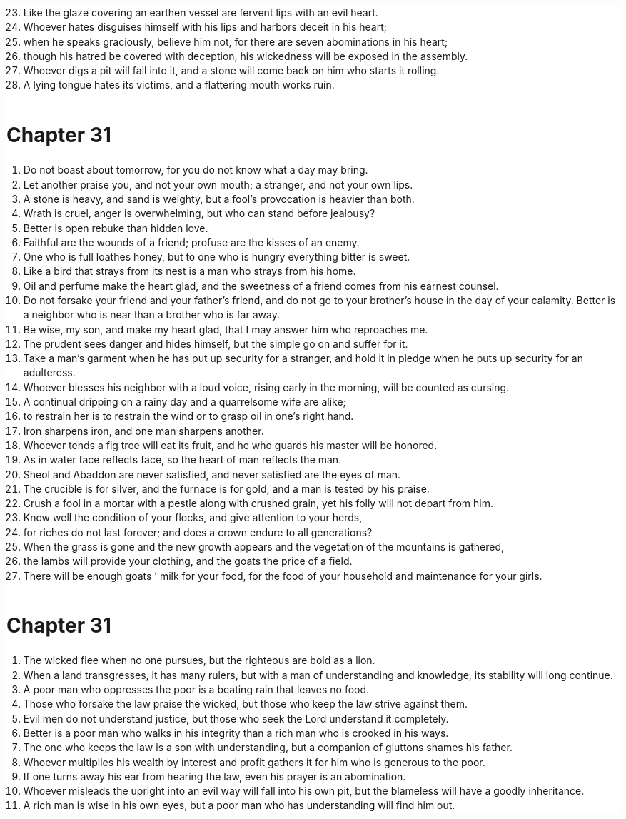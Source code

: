 23. Like the glaze covering an earthen vessel are fervent lips with an evil heart.
24. Whoever hates disguises himself with his lips and harbors deceit in his heart;
25. when he speaks graciously, believe him not, for there are seven abominations in his heart;
26. though his hatred be covered with deception, his wickedness will be exposed in the assembly.
27. Whoever digs a pit will fall into it, and a stone will come back on him who starts it rolling.
28. A lying tongue hates its victims, and a flattering mouth works ruin.

# Chapter 31

1. Do not boast about tomorrow, for you do not know what a day may bring.
2. Let another praise you, and not your own mouth; a stranger, and not your own lips.
3. A stone is heavy, and sand is weighty, but a fool’s provocation is heavier than both.
4. Wrath is cruel, anger is overwhelming, but who can stand before jealousy?
5. Better is open rebuke than hidden love.
6. Faithful are the wounds of a friend; profuse are the kisses of an enemy.
7. One who is full loathes honey, but to one who is hungry everything bitter is sweet.
8. Like a bird that strays from its nest is a man who strays from his home.
9. Oil and perfume make the heart glad, and the sweetness of a friend comes from his earnest counsel.
10. Do not forsake your friend and your father’s friend, and do not go to your brother’s house in the day of your calamity. Better is a neighbor who is near than a brother who is far away.
11. Be wise, my son, and make my heart glad, that I may answer him who reproaches me.
12. The prudent sees danger and hides himself, but the simple go on and suffer for it.
13. Take a man’s garment when he has put up security for a stranger, and hold it in pledge when he puts up security for an adulteress.
14. Whoever blesses his neighbor with a loud voice, rising early in the morning, will be counted as cursing.
15. A continual dripping on a rainy day and a quarrelsome wife are alike;
16. to restrain her is to restrain the wind or to grasp oil in one’s right hand.
17. Iron sharpens iron, and one man sharpens another.
18. Whoever tends a fig tree will eat its fruit, and he who guards his master will be honored.
19. As in water face reflects face, so the heart of man reflects the man.
20. Sheol and Abaddon are never satisfied, and never satisfied are the eyes of man.
21. The crucible is for silver, and the furnace is for gold, and a man is tested by his praise.
22. Crush a fool in a mortar with a pestle along with crushed grain, yet his folly will not depart from him.
23. Know well the condition of your flocks, and give attention to your herds,
24. for riches do not last forever; and does a crown endure to all generations?
25. When the grass is gone and the new growth appears and the vegetation of the mountains is gathered,
26. the lambs will provide your clothing, and the goats the price of a field.
27. There will be enough goats ’ milk for your food, for the food of your household and maintenance for your girls.

# Chapter 31

1. The wicked flee when no one pursues, but the righteous are bold as a lion.
2. When a land transgresses, it has many rulers, but with a man of understanding and knowledge, its stability will long continue.
3. A poor man who oppresses the poor is a beating rain that leaves no food.
4. Those who forsake the law praise the wicked, but those who keep the law strive against them.
5. Evil men do not understand justice, but those who seek the Lord understand it completely.
6. Better is a poor man who walks in his integrity than a rich man who is crooked in his ways.
7. The one who keeps the law is a son with understanding, but a companion of gluttons shames his father.
8. Whoever multiplies his wealth by interest and profit gathers it for him who is generous to the poor.
9. If one turns away his ear from hearing the law, even his prayer is an abomination.
10. Whoever misleads the upright into an evil way will fall into his own pit, but the blameless will have a goodly inheritance.
11. A rich man is wise in his own eyes, but a poor man who has understanding will find him out.